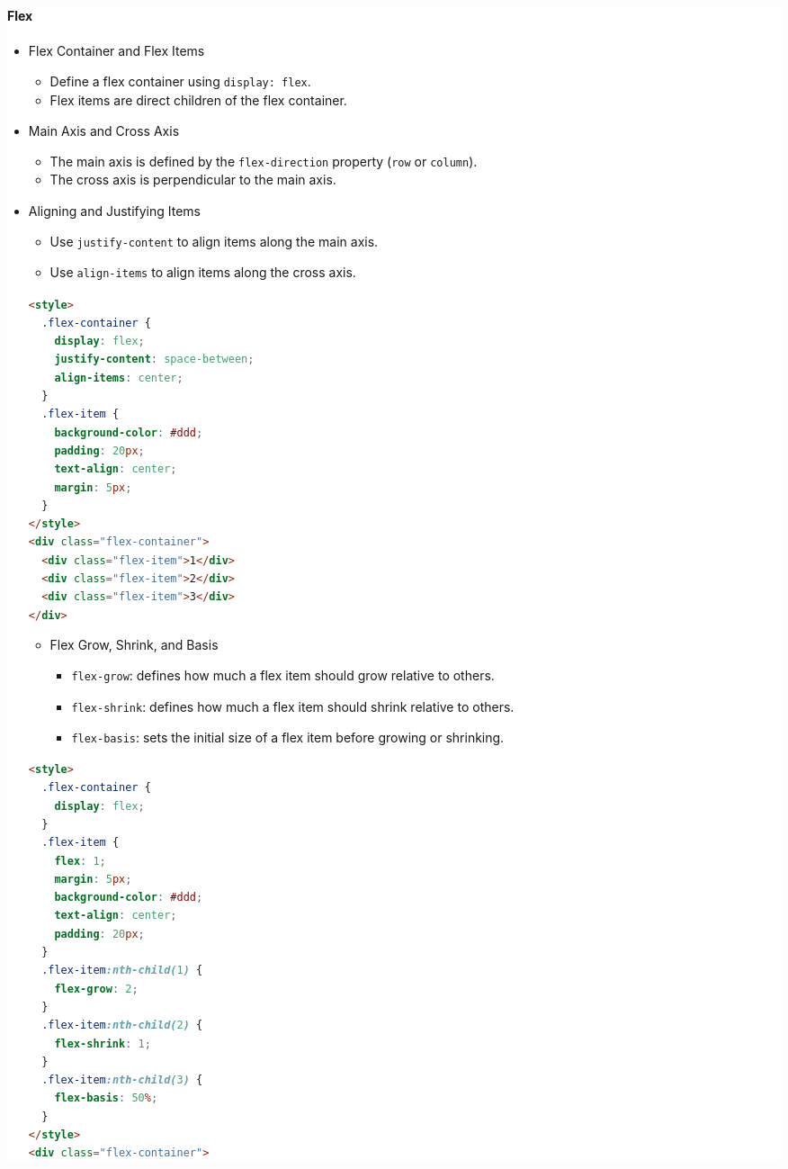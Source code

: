 #### Flex

- Flex Container and Flex Items

  - Define a flex container using `display: flex`.
  - Flex items are direct children of the flex container.

- Main Axis and Cross Axis

  - The main axis is defined by the `flex-direction` property (`row` or `column`).
  - The cross axis is perpendicular to the main axis.

- Aligning and Justifying Items

  - Use `justify-content` to align items along the main axis.

  - Use `align-items` to align items along the cross axis.

  ```html
  <style>
    .flex-container {
      display: flex;
      justify-content: space-between;
      align-items: center;
    }
    .flex-item {
      background-color: #ddd;
      padding: 20px;
      text-align: center;
      margin: 5px;
    }
  </style>
  <div class="flex-container">
    <div class="flex-item">1</div>
    <div class="flex-item">2</div>
    <div class="flex-item">3</div>
  </div>
  ```

  - Flex Grow, Shrink, and Basis

    - `flex-grow`: defines how much a flex item should grow relative to others.

    - `flex-shrink`: defines how much a flex item should shrink relative to others.

    - `flex-basis`: sets the initial size of a flex item before growing or shrinking.

  ```html
  <style>
    .flex-container {
      display: flex;
    }
    .flex-item {
      flex: 1;
      margin: 5px;
      background-color: #ddd;
      text-align: center;
      padding: 20px;
    }
    .flex-item:nth-child(1) {
      flex-grow: 2;
    }
    .flex-item:nth-child(2) {
      flex-shrink: 1;
    }
    .flex-item:nth-child(3) {
      flex-basis: 50%;
    }
  </style>
  <div class="flex-container">
  ```